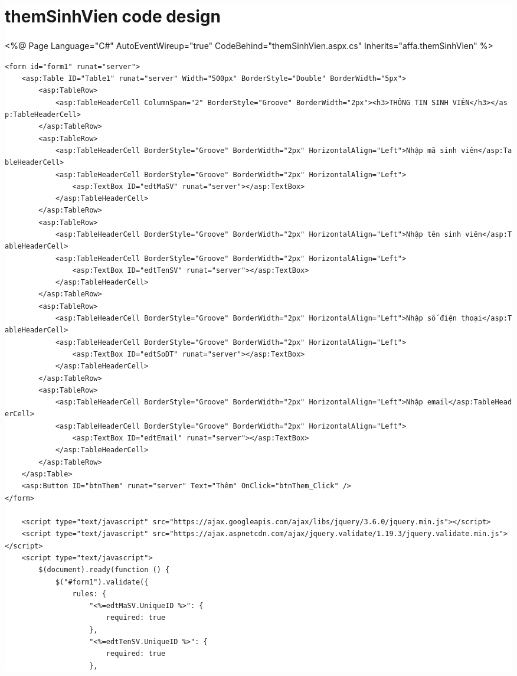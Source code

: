 # themSinhVien code design
<%@ Page Language="C#" AutoEventWireup="true" CodeBehind="themSinhVien.aspx.cs" Inherits="affa.themSinhVien" %>

<!DOCTYPE html>

<html xmlns="http://www.w3.org/1999/xhtml">
<head runat="server">
    <title>Thêm sinh viên</title>
</head>
<body>

    <form id="form1" runat="server">
        <asp:Table ID="Table1" runat="server" Width="500px" BorderStyle="Double" BorderWidth="5px">
            <asp:TableRow>
                <asp:TableHeaderCell ColumnSpan="2" BorderStyle="Groove" BorderWidth="2px"><h3>THÔNG TIN SINH VIÊN</h3></asp:TableHeaderCell>
            </asp:TableRow>
            <asp:TableRow>
                <asp:TableHeaderCell BorderStyle="Groove" BorderWidth="2px" HorizontalAlign="Left">Nhập mã sinh viên</asp:TableHeaderCell>
                <asp:TableHeaderCell BorderStyle="Groove" BorderWidth="2px" HorizontalAlign="Left">
                    <asp:TextBox ID="edtMaSV" runat="server"></asp:TextBox>
                </asp:TableHeaderCell>
            </asp:TableRow>
            <asp:TableRow>
                <asp:TableHeaderCell BorderStyle="Groove" BorderWidth="2px" HorizontalAlign="Left">Nhập tên sinh viên</asp:TableHeaderCell>
                <asp:TableHeaderCell BorderStyle="Groove" BorderWidth="2px" HorizontalAlign="Left">
                    <asp:TextBox ID="edtTenSV" runat="server"></asp:TextBox>
                </asp:TableHeaderCell>
            </asp:TableRow>
            <asp:TableRow>
                <asp:TableHeaderCell BorderStyle="Groove" BorderWidth="2px" HorizontalAlign="Left">Nhập số điện thoại</asp:TableHeaderCell>
                <asp:TableHeaderCell BorderStyle="Groove" BorderWidth="2px" HorizontalAlign="Left">
                    <asp:TextBox ID="edtSoDT" runat="server"></asp:TextBox>
                </asp:TableHeaderCell>
            </asp:TableRow>
            <asp:TableRow>
                <asp:TableHeaderCell BorderStyle="Groove" BorderWidth="2px" HorizontalAlign="Left">Nhập email</asp:TableHeaderCell>
                <asp:TableHeaderCell BorderStyle="Groove" BorderWidth="2px" HorizontalAlign="Left">
                    <asp:TextBox ID="edtEmail" runat="server"></asp:TextBox>
                </asp:TableHeaderCell>
            </asp:TableRow>
        </asp:Table>
        <asp:Button ID="btnThem" runat="server" Text="Thêm" OnClick="btnThem_Click" />
    </form>

        <script type="text/javascript" src="https://ajax.googleapis.com/ajax/libs/jquery/3.6.0/jquery.min.js"></script>
        <script type="text/javascript" src="https://ajax.aspnetcdn.com/ajax/jquery.validate/1.19.3/jquery.validate.min.js"></script>
        <script type="text/javascript">
            $(document).ready(function () {
                $("#form1").validate({
                    rules: {
                        "<%=edtMaSV.UniqueID %>": {
                            required: true
                        },
                        "<%=edtTenSV.UniqueID %>": {
                            required: true
                        },